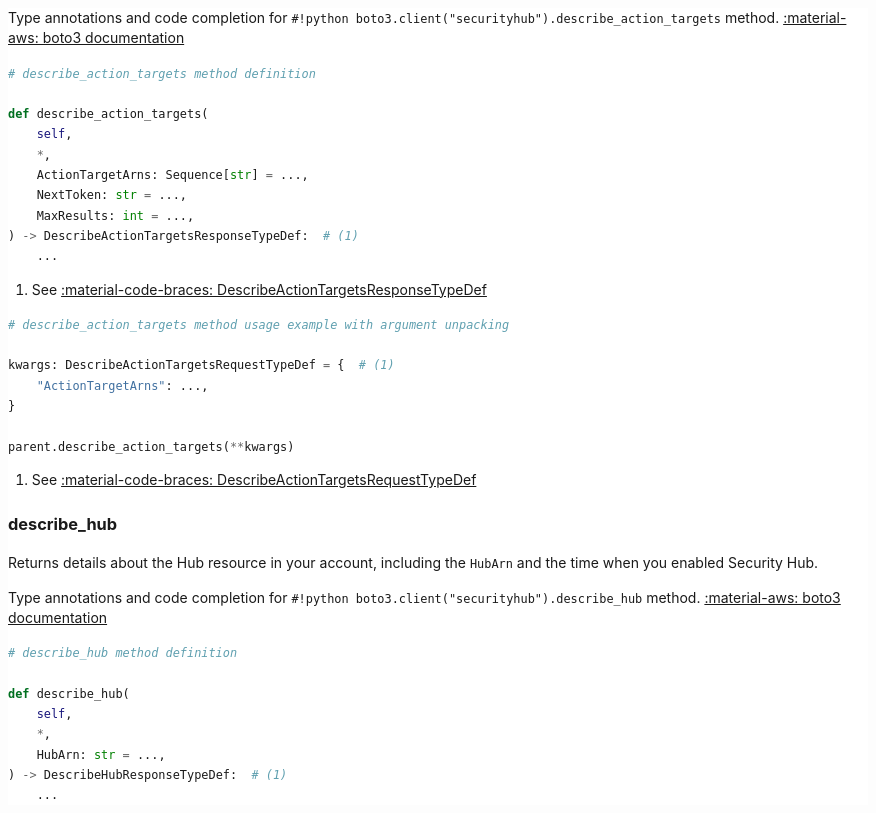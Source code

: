 Type annotations and code completion for `#!python boto3.client("securityhub").describe_action_targets` method.
[:material-aws: boto3 documentation](https://boto3.amazonaws.com/v1/documentation/api/latest/reference/services/securityhub/client/describe_action_targets.html)

```python
# describe_action_targets method definition

def describe_action_targets(
    self,
    *,
    ActionTargetArns: Sequence[str] = ...,
    NextToken: str = ...,
    MaxResults: int = ...,
) -> DescribeActionTargetsResponseTypeDef:  # (1)
    ...
```

1. See [:material-code-braces: DescribeActionTargetsResponseTypeDef](./type_defs.md#describeactiontargetsresponsetypedef)


```python
# describe_action_targets method usage example with argument unpacking

kwargs: DescribeActionTargetsRequestTypeDef = {  # (1)
    "ActionTargetArns": ...,
}

parent.describe_action_targets(**kwargs)
```

1. See [:material-code-braces: DescribeActionTargetsRequestTypeDef](./type_defs.md#describeactiontargetsrequesttypedef)

### describe\_hub

Returns details about the Hub resource in your account, including the
<code>HubArn</code> and the time when you enabled Security Hub.

Type annotations and code completion for `#!python boto3.client("securityhub").describe_hub` method.
[:material-aws: boto3 documentation](https://boto3.amazonaws.com/v1/documentation/api/latest/reference/services/securityhub/client/describe_hub.html)

```python
# describe_hub method definition

def describe_hub(
    self,
    *,
    HubArn: str = ...,
) -> DescribeHubResponseTypeDef:  # (1)
    ...
```
